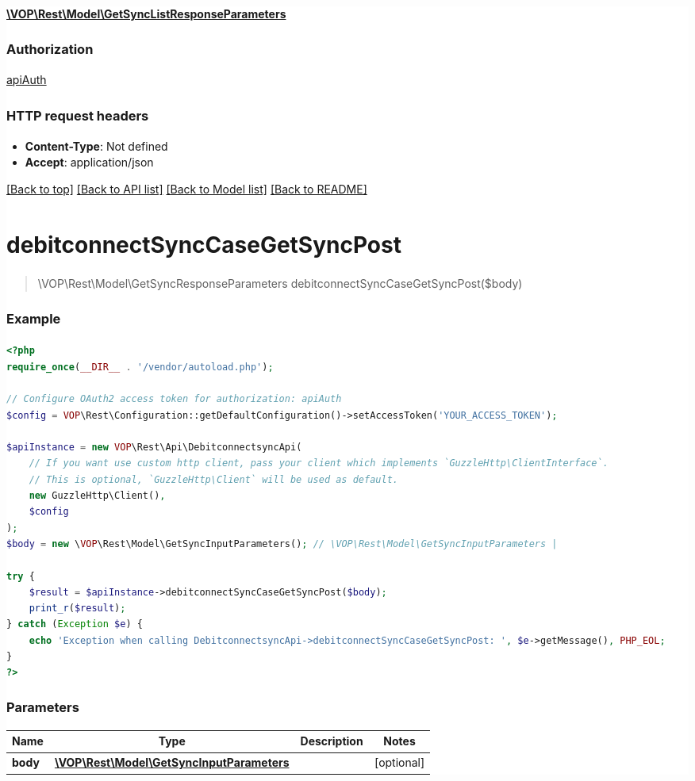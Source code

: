 [**\VOP\Rest\Model\GetSyncListResponseParameters**](../Model/GetSyncListResponseParameters.md)

### Authorization

[apiAuth](../../README.md#apiAuth)

### HTTP request headers

 - **Content-Type**: Not defined
 - **Accept**: application/json

[[Back to top]](#) [[Back to API list]](../../README.md#documentation-for-api-endpoints) [[Back to Model list]](../../README.md#documentation-for-models) [[Back to README]](../../README.md)

# **debitconnectSyncCaseGetSyncPost**
> \VOP\Rest\Model\GetSyncResponseParameters debitconnectSyncCaseGetSyncPost($body)



### Example
```php
<?php
require_once(__DIR__ . '/vendor/autoload.php');

// Configure OAuth2 access token for authorization: apiAuth
$config = VOP\Rest\Configuration::getDefaultConfiguration()->setAccessToken('YOUR_ACCESS_TOKEN');

$apiInstance = new VOP\Rest\Api\DebitconnectsyncApi(
    // If you want use custom http client, pass your client which implements `GuzzleHttp\ClientInterface`.
    // This is optional, `GuzzleHttp\Client` will be used as default.
    new GuzzleHttp\Client(),
    $config
);
$body = new \VOP\Rest\Model\GetSyncInputParameters(); // \VOP\Rest\Model\GetSyncInputParameters | 

try {
    $result = $apiInstance->debitconnectSyncCaseGetSyncPost($body);
    print_r($result);
} catch (Exception $e) {
    echo 'Exception when calling DebitconnectsyncApi->debitconnectSyncCaseGetSyncPost: ', $e->getMessage(), PHP_EOL;
}
?>
```

### Parameters

Name | Type | Description  | Notes
------------- | ------------- | ------------- | -------------
 **body** | [**\VOP\Rest\Model\GetSyncInputParameters**](../Model/GetSyncInputParameters.md)|  | [optional]
